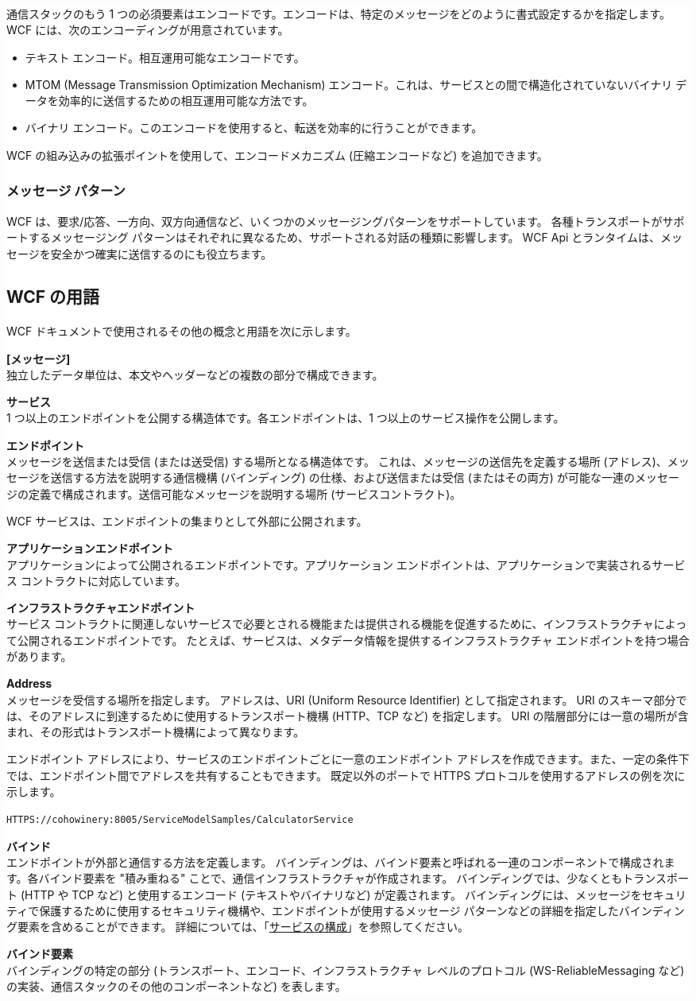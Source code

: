 通信スタックのもう 1 つの必須要素はエンコードです。エンコードは、特定のメッセージをどのように書式設定するかを指定します。 WCF には、次のエンコーディングが用意されています。

- テキスト エンコード。相互運用可能なエンコードです。

- MTOM (Message Transmission Optimization Mechanism) エンコード。これは、サービスとの間で構造化されていないバイナリ データを効率的に送信するための相互運用可能な方法です。

- バイナリ エンコード。このエンコードを使用すると、転送を効率的に行うことができます。

WCF の組み込みの拡張ポイントを使用して、エンコードメカニズム (圧縮エンコードなど) を追加できます。

### <a name="message-patterns"></a>メッセージ パターン

WCF は、要求/応答、一方向、双方向通信など、いくつかのメッセージングパターンをサポートしています。 各種トランスポートがサポートするメッセージング パターンはそれぞれに異なるため、サポートされる対話の種類に影響します。 WCF Api とランタイムは、メッセージを安全かつ確実に送信するのにも役立ちます。

## <a name="wcf-terms"></a>WCF の用語

WCF ドキュメントで使用されるその他の概念と用語を次に示します。

**[メッセージ]**  
 独立したデータ単位は、本文やヘッダーなどの複数の部分で構成できます。

**サービス**  
 1 つ以上のエンドポイントを公開する構造体です。各エンドポイントは、1 つ以上のサービス操作を公開します。

**エンドポイント**  
 メッセージを送信または受信 (または送受信) する場所となる構造体です。 これは、メッセージの送信先を定義する場所 (アドレス)、メッセージを送信する方法を説明する通信機構 (バインディング) の仕様、および送信または受信 (またはその両方) が可能な一連のメッセージの定義で構成されます。送信可能なメッセージを説明する場所 (サービスコントラクト)。

WCF サービスは、エンドポイントの集まりとして外部に公開されます。

**アプリケーションエンドポイント**  
 アプリケーションによって公開されるエンドポイントです。アプリケーション エンドポイントは、アプリケーションで実装されるサービス コントラクトに対応しています。

**インフラストラクチャエンドポイント**  
 サービス コントラクトに関連しないサービスで必要とされる機能または提供される機能を促進するために、インフラストラクチャによって公開されるエンドポイントです。 たとえば、サービスは、メタデータ情報を提供するインフラストラクチャ エンドポイントを持つ場合があります。

**Address**  
 メッセージを受信する場所を指定します。 アドレスは、URI (Uniform Resource Identifier) として指定されます。 URI のスキーマ部分では、そのアドレスに到達するために使用するトランスポート機構 (HTTP、TCP など) を指定します。 URI の階層部分には一意の場所が含まれ、その形式はトランスポート機構によって異なります。

エンドポイント アドレスにより、サービスのエンドポイントごとに一意のエンドポイント アドレスを作成できます。また、一定の条件下では、エンドポイント間でアドレスを共有することもできます。 既定以外のポートで HTTPS プロトコルを使用するアドレスの例を次に示します。

```http
HTTPS://cohowinery:8005/ServiceModelSamples/CalculatorService
```

**バインド**  
 エンドポイントが外部と通信する方法を定義します。 バインディングは、バインド要素と呼ばれる一連のコンポーネントで構成されます。各バインド要素を "積み重ねる" ことで、通信インフラストラクチャが作成されます。 バインディングでは、少なくともトランスポート (HTTP や TCP など) と使用するエンコード (テキストやバイナリなど) が定義されます。 バインディングには、メッセージをセキュリティで保護するために使用するセキュリティ機構や、エンドポイントが使用するメッセージ パターンなどの詳細を指定したバインディング要素を含めることができます。 詳細については、「[サービスの構成](configuring-services.md)」を参照してください。

**バインド要素**  
 バインディングの特定の部分 (トランスポート、エンコード、インフラストラクチャ レベルのプロトコル (WS-ReliableMessaging など) の実装、通信スタックのその他のコンポーネントなど) を表します。
